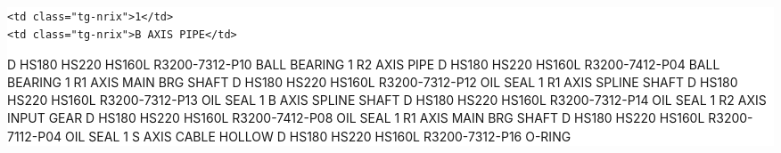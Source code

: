     <td class="tg-nrix">1</td>
    <td class="tg-nrix">B AXIS PIPE</td>
  </tr>
  <tr>
    <td class="tg-nrix">D</td>
    <td class="tg-nrix">HS180 HS220 HS160L</td>
    <td class="tg-nrix">R3200-7312-P10</td>
    <td class="tg-nrix">BALL BEARING</td>
    <td class="tg-nrix">1</td>
    <td class="tg-nrix">R2 AXIS PIPE</td>
  </tr>
  <tr>
    <td class="tg-nrix">D</td>
    <td class="tg-nrix">HS180 HS220 HS160L</td>
    <td class="tg-nrix">R3200-7412-P04</td>
    <td class="tg-nrix">BALL BEARING</td>
    <td class="tg-nrix">1</td>
    <td class="tg-nrix">R1 AXIS MAIN BRG SHAFT</td>
  </tr>
  <tr>
    <td class="tg-nrix">D</td>
    <td class="tg-nrix">HS180 HS220 HS160L</td>
    <td class="tg-nrix">R3200-7312-P12</td>
    <td class="tg-nrix">OIL SEAL</td>
    <td class="tg-nrix">1</td>
    <td class="tg-nrix">R1 AXIS SPLINE SHAFT</td>
  </tr>
  <tr>
    <td class="tg-nrix">D</td>
    <td class="tg-nrix">HS180 HS220 HS160L</td>
    <td class="tg-nrix">R3200-7312-P13</td>
    <td class="tg-nrix">OIL SEAL</td>
    <td class="tg-nrix">1</td>
    <td class="tg-nrix">B AXIS SPLINE SHAFT</td>
  </tr>
  <tr>
    <td class="tg-nrix">D</td>
    <td class="tg-nrix">HS180 HS220 HS160L</td>
    <td class="tg-nrix">R3200-7312-P14</td>
    <td class="tg-nrix">OIL SEAL</td>
    <td class="tg-nrix">1</td>
    <td class="tg-nrix">R2 AXIS INPUT GEAR</td>
  </tr>
  <tr>
    <td class="tg-nrix">D</td>
    <td class="tg-nrix">HS180 HS220 HS160L</td>
    <td class="tg-nrix">R3200-7412-P08</td>
    <td class="tg-nrix">OIL SEAL</td>
    <td class="tg-nrix">1</td>
    <td class="tg-nrix">R1 AXIS MAIN BRG SHAFT</td>
  </tr>
  <tr>
    <td class="tg-nrix">D</td>
    <td class="tg-nrix">HS180 HS220 HS160L</td>
    <td class="tg-nrix">R3200-7112-P04</td>
    <td class="tg-nrix">OIL SEAL</td>
    <td class="tg-nrix">1</td>
    <td class="tg-nrix">S AXIS CABLE HOLLOW</td>
  </tr>
  <tr>
    <td class="tg-nrix">D</td>
    <td class="tg-nrix">HS180 HS220 HS160L</td>
    <td class="tg-nrix">R3200-7312-P16</td>
    <td class="tg-nrix">O-RING</td>
